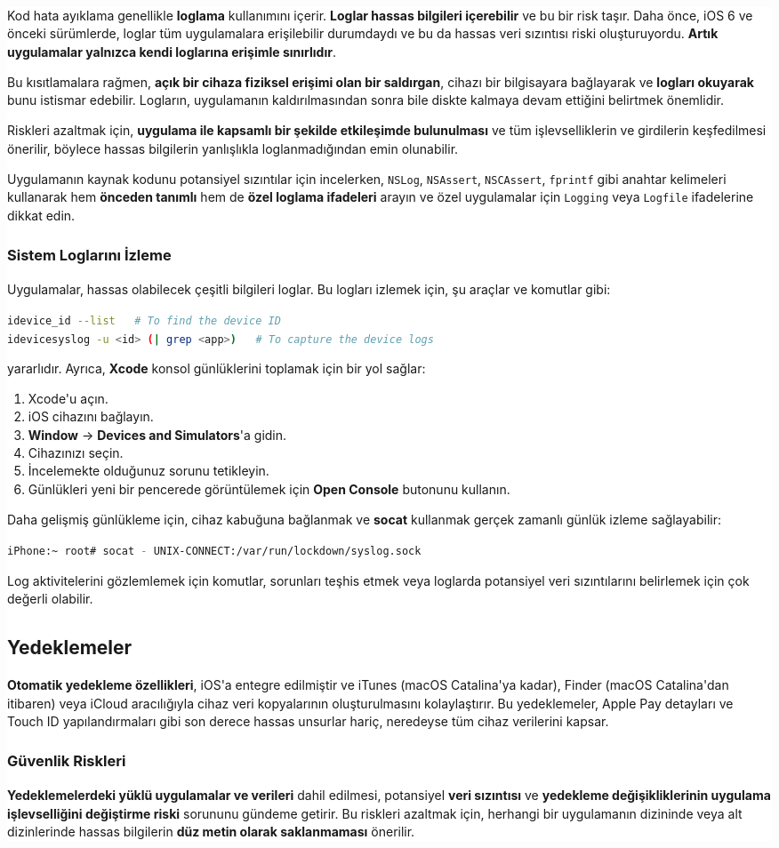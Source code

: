 Kod hata ayıklama genellikle **loglama** kullanımını içerir. **Loglar hassas bilgileri içerebilir** ve bu bir risk taşır. Daha önce, iOS 6 ve önceki sürümlerde, loglar tüm uygulamalara erişilebilir durumdaydı ve bu da hassas veri sızıntısı riski oluşturuyordu. **Artık uygulamalar yalnızca kendi loglarına erişimle sınırlıdır**.

Bu kısıtlamalara rağmen, **açık bir cihaza fiziksel erişimi olan bir saldırgan**, cihazı bir bilgisayara bağlayarak ve **logları okuyarak** bunu istismar edebilir. Logların, uygulamanın kaldırılmasından sonra bile diskte kalmaya devam ettiğini belirtmek önemlidir.

Riskleri azaltmak için, **uygulama ile kapsamlı bir şekilde etkileşimde bulunulması** ve tüm işlevselliklerin ve girdilerin keşfedilmesi önerilir, böylece hassas bilgilerin yanlışlıkla loglanmadığından emin olunabilir.

Uygulamanın kaynak kodunu potansiyel sızıntılar için incelerken, `NSLog`, `NSAssert`, `NSCAssert`, `fprintf` gibi anahtar kelimeleri kullanarak hem **önceden tanımlı** hem de **özel loglama ifadeleri** arayın ve özel uygulamalar için `Logging` veya `Logfile` ifadelerine dikkat edin.

### **Sistem Loglarını İzleme**

Uygulamalar, hassas olabilecek çeşitli bilgileri loglar. Bu logları izlemek için, şu araçlar ve komutlar gibi:
```bash
idevice_id --list   # To find the device ID
idevicesyslog -u <id> (| grep <app>)   # To capture the device logs
```
yararlıdır. Ayrıca, **Xcode** konsol günlüklerini toplamak için bir yol sağlar:

1. Xcode'u açın.
2. iOS cihazını bağlayın.
3. **Window** -> **Devices and Simulators**'a gidin.
4. Cihazınızı seçin.
5. İncelemekte olduğunuz sorunu tetikleyin.
6. Günlükleri yeni bir pencerede görüntülemek için **Open Console** butonunu kullanın.

Daha gelişmiş günlükleme için, cihaz kabuğuna bağlanmak ve **socat** kullanmak gerçek zamanlı günlük izleme sağlayabilir:
```bash
iPhone:~ root# socat - UNIX-CONNECT:/var/run/lockdown/syslog.sock
```
Log aktivitelerini gözlemlemek için komutlar, sorunları teşhis etmek veya loglarda potansiyel veri sızıntılarını belirlemek için çok değerli olabilir.

## Yedeklemeler

**Otomatik yedekleme özellikleri**, iOS'a entegre edilmiştir ve iTunes (macOS Catalina'ya kadar), Finder (macOS Catalina'dan itibaren) veya iCloud aracılığıyla cihaz veri kopyalarının oluşturulmasını kolaylaştırır. Bu yedeklemeler, Apple Pay detayları ve Touch ID yapılandırmaları gibi son derece hassas unsurlar hariç, neredeyse tüm cihaz verilerini kapsar.

### Güvenlik Riskleri

**Yedeklemelerdeki yüklü uygulamalar ve verileri** dahil edilmesi, potansiyel **veri sızıntısı** ve **yedekleme değişikliklerinin uygulama işlevselliğini değiştirme riski** sorununu gündeme getirir. Bu riskleri azaltmak için, herhangi bir uygulamanın dizininde veya alt dizinlerinde hassas bilgilerin **düz metin olarak saklanmaması** önerilir.
